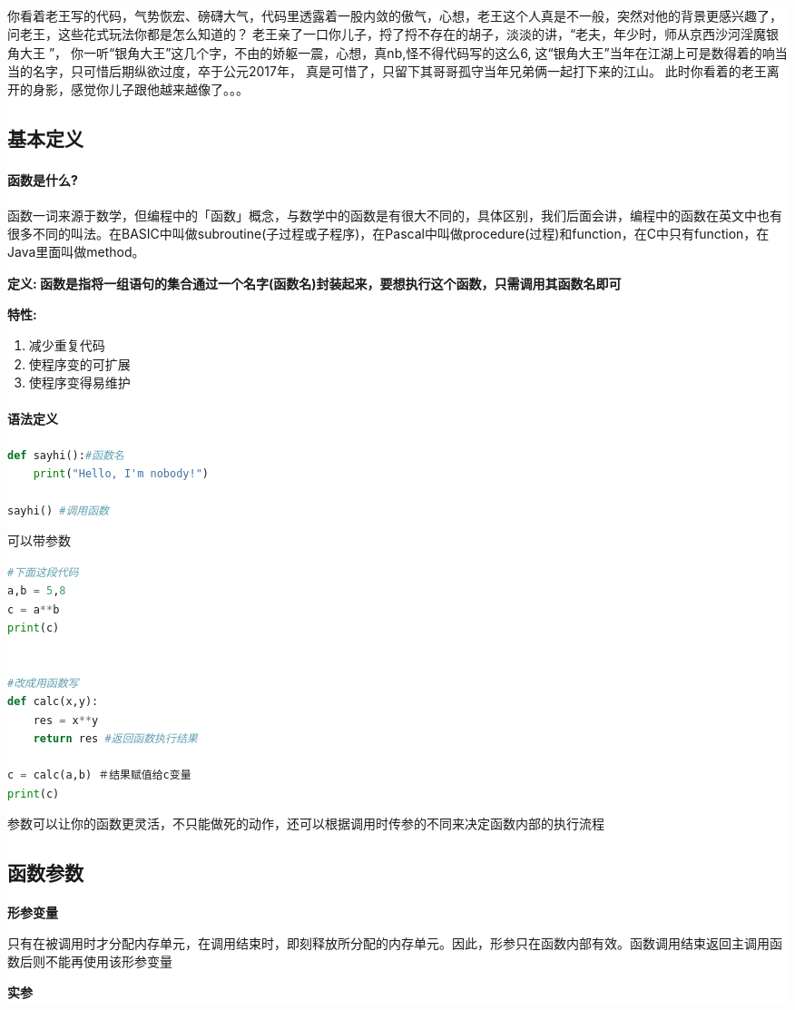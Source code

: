 你看着老王写的代码，气势恢宏、磅礴大气，代码里透露着一股内敛的傲气，心想，老王这个人真是不一般，突然对他的背景更感兴趣了，问老王，这些花式玩法你都是怎么知道的？ 老王亲了一口你儿子，捋了捋不存在的胡子，淡淡的讲，“老夫，年少时，师从京西沙河淫魔银角大王 ”， 你一听“银角大王”这几个字，不由的娇躯一震，心想，真nb,怪不得代码写的这么6, 这“银角大王”当年在江湖上可是数得着的响当当的名字，只可惜后期纵欲过度，卒于公元2017年， 真是可惜了，只留下其哥哥孤守当年兄弟俩一起打下来的江山。 此时你看着的老王离开的身影，感觉你儿子跟他越来越像了。。。

## 基本定义

#### 函数是什么?

函数一词来源于数学，但编程中的「函数」概念，与数学中的函数是有很大不同的，具体区别，我们后面会讲，编程中的函数在英文中也有很多不同的叫法。在BASIC中叫做subroutine\(子过程或子程序\)，在Pascal中叫做procedure\(过程\)和function，在C中只有function，在Java里面叫做method。

**定义: 函数是指将一组语句的集合通过一个名字\(函数名\)封装起来，要想执行这个函数，只需调用其函数名即可**

**特性:**

1. 减少重复代码
2. 使程序变的可扩展
3. 使程序变得易维护

#### 语法定义

```py
def sayhi():#函数名
    print("Hello, I'm nobody!")

sayhi() #调用函数
```

可以带参数

```py
#下面这段代码
a,b = 5,8
c = a**b
print(c)


#改成用函数写
def calc(x,y):
    res = x**y
    return res #返回函数执行结果

c = calc(a,b) ＃结果赋值给c变量
print(c)
```

参数可以让你的函数更灵活，不只能做死的动作，还可以根据调用时传参的不同来决定函数内部的执行流程

## 函数参数

**形参变量**

只有在被调用时才分配内存单元，在调用结束时，即刻释放所分配的内存单元。因此，形参只在函数内部有效。函数调用结束返回主调用函数后则不能再使用该形参变量

**实参**
